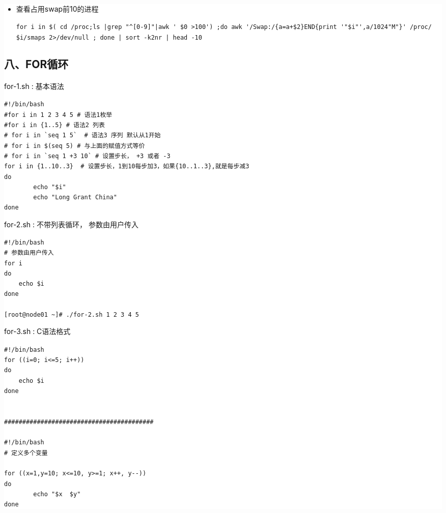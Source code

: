 - 查看占用swap前10的进程

  ```shell
  for i in $( cd /proc;ls |grep "^[0-9]"|awk ' $0 >100') ;do awk '/Swap:/{a=a+$2}END{print '"$i"',a/1024"M"}' /proc/$i/smaps 2>/dev/null ; done | sort -k2nr | head -10
  ```


## 八、FOR循环

for-1.sh  :  基本语法

```shell
#!/bin/bash
#for i in 1 2 3 4 5 # 语法1枚举 
#for i in {1..5} # 语法2 列表
# for i in `seq 1 5`  # 语法3 序列 默认从1开始
# for i in $(seq 5) # 与上面的赋值方式等价
# for i in `seq 1 +3 10` # 设置步长， +3 或者 -3
for i in {1..10..3}  # 设置步长，1到10每步加3，如果{10..1..3},就是每步减3
do
        echo "$i"
        echo "Long Grant China"
done
```

for-2.sh  :  不带列表循环， 参数由用户传入

```shell
#!/bin/bash
# 参数由用户传入
for i 
do
	echo $i
done

[root@node01 ~]# ./for-2.sh 1 2 3 4 5
```

for-3.sh  :  C语法格式

```shell
#!/bin/bash
for ((i=0; i<=5; i++))
do
	echo $i
done


#########################################

#!/bin/bash
# 定义多个变量

for ((x=1,y=10; x<=10, y>=1; x++, y--))
do
        echo "$x  $y"
done
```
